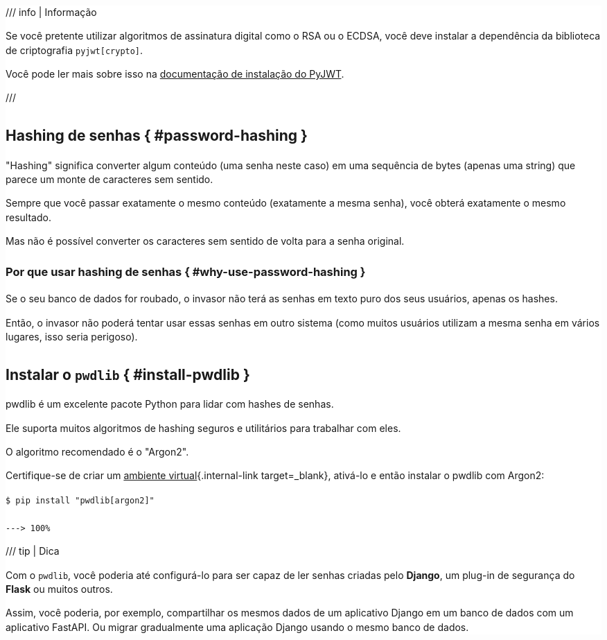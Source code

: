 /// info | Informação

Se você pretente utilizar algoritmos de assinatura digital como o RSA ou o ECDSA, você deve instalar a dependência da biblioteca de criptografia `pyjwt[crypto]`.

Você pode ler mais sobre isso na <a href="https://pyjwt.readthedocs.io/en/latest/installation.html" class="external-link" target="_blank">documentação de instalação do PyJWT</a>.

///

## Hashing de senhas { #password-hashing }

"Hashing" significa converter algum conteúdo (uma senha neste caso) em uma sequência de bytes (apenas uma string) que parece um monte de caracteres sem sentido.

Sempre que você passar exatamente o mesmo conteúdo (exatamente a mesma senha), você obterá exatamente o mesmo resultado.

Mas não é possível converter os caracteres sem sentido de volta para a senha original.

### Por que usar hashing de senhas { #why-use-password-hashing }

Se o seu banco de dados for roubado, o invasor não terá as senhas em texto puro dos seus usuários, apenas os hashes.

Então, o invasor não poderá tentar usar essas senhas em outro sistema (como muitos usuários utilizam a mesma senha em vários lugares, isso seria perigoso).

## Instalar o `pwdlib` { #install-pwdlib }

pwdlib é um excelente pacote Python para lidar com hashes de senhas.

Ele suporta muitos algoritmos de hashing seguros e utilitários para trabalhar com eles.

O algoritmo recomendado é o "Argon2".

Certifique-se de criar um [ambiente virtual](../../virtual-environments.md){.internal-link target=_blank}, ativá-lo e então instalar o pwdlib com Argon2:

<div class="termy">

```console
$ pip install "pwdlib[argon2]"

---> 100%
```

</div>

/// tip | Dica

Com o `pwdlib`, você poderia até configurá-lo para ser capaz de ler senhas criadas pelo **Django**, um plug-in de segurança do **Flask** ou muitos outros.

Assim, você poderia, por exemplo, compartilhar os mesmos dados de um aplicativo Django em um banco de dados com um aplicativo FastAPI. Ou migrar gradualmente uma aplicação Django usando o mesmo banco de dados.
